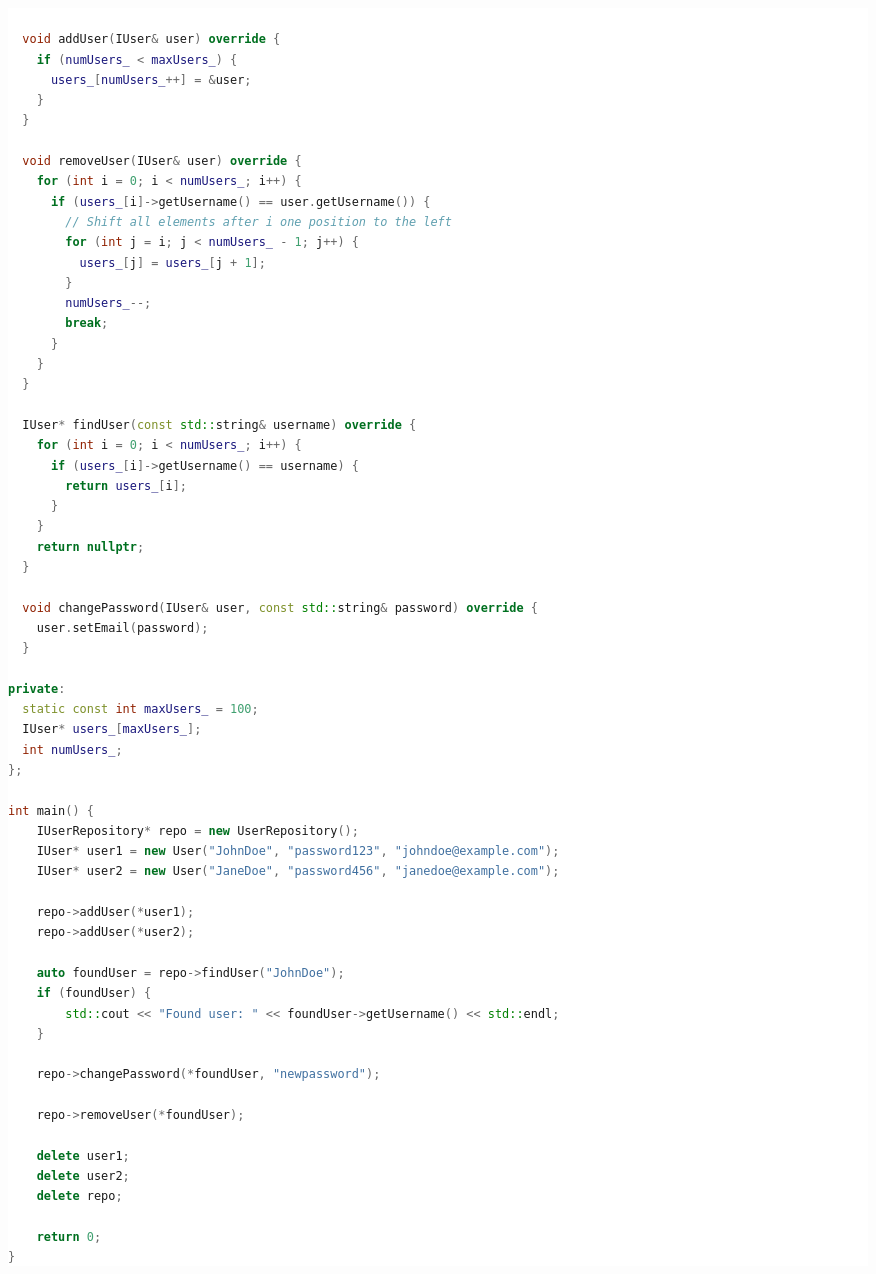 ```cpp

  void addUser(IUser& user) override {
    if (numUsers_ < maxUsers_) {
      users_[numUsers_++] = &user;
    }
  }

  void removeUser(IUser& user) override {
    for (int i = 0; i < numUsers_; i++) {
      if (users_[i]->getUsername() == user.getUsername()) {
        // Shift all elements after i one position to the left
        for (int j = i; j < numUsers_ - 1; j++) {
          users_[j] = users_[j + 1];
        }
        numUsers_--;
        break;
      }
    }
  }

  IUser* findUser(const std::string& username) override {
    for (int i = 0; i < numUsers_; i++) {
      if (users_[i]->getUsername() == username) {
        return users_[i];
      }
    }
    return nullptr;
  }

  void changePassword(IUser& user, const std::string& password) override {
    user.setEmail(password);
  }

private:
  static const int maxUsers_ = 100;
  IUser* users_[maxUsers_];
  int numUsers_;
};

int main() {
    IUserRepository* repo = new UserRepository();
    IUser* user1 = new User("JohnDoe", "password123", "johndoe@example.com");
    IUser* user2 = new User("JaneDoe", "password456", "janedoe@example.com");

    repo->addUser(*user1);
    repo->addUser(*user2);

    auto foundUser = repo->findUser("JohnDoe");
    if (foundUser) {
        std::cout << "Found user: " << foundUser->getUsername() << std::endl;
    }

    repo->changePassword(*foundUser, "newpassword");

    repo->removeUser(*foundUser);

    delete user1;
    delete user2;
    delete repo;

    return 0;
}
```